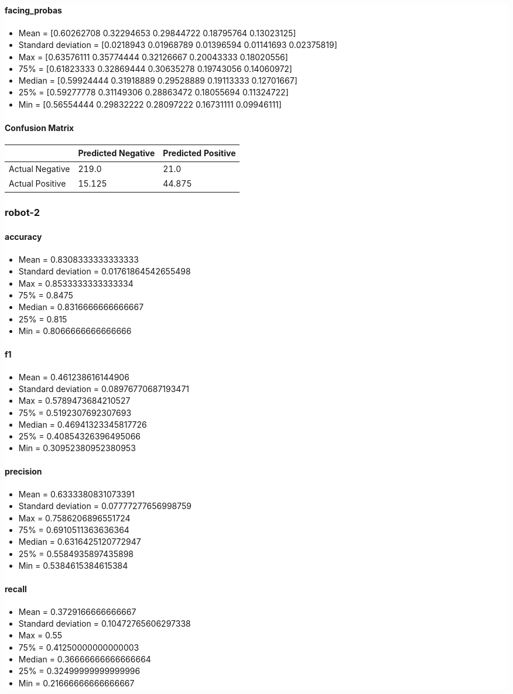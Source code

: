#### facing_probas
- Mean = [0.60262708 0.32294653 0.29844722 0.18795764 0.13023125]
- Standard deviation = [0.0218943  0.01968789 0.01396594 0.01141693 0.02375819]
- Max = [0.63576111 0.35774444 0.32126667 0.20043333 0.18020556]
- 75% = [0.61823333 0.32869444 0.30635278 0.19743056 0.14060972]
- Median = [0.59924444 0.31918889 0.29528889 0.19113333 0.12701667]
- 25% = [0.59277778 0.31149306 0.28863472 0.18055694 0.11324722]
- Min = [0.56554444 0.29832222 0.28097222 0.16731111 0.09946111]

#### Confusion Matrix
|  | Predicted Negative | Predicted Positive |
| --- | --- | --- |
| Actual Negative | 219.0 | 21.0 |
| Actual Positive | 15.125 | 44.875 |

### robot-2
#### accuracy
- Mean = 0.8308333333333333
- Standard deviation = 0.01761864542655498
- Max = 0.8533333333333334
- 75% = 0.8475
- Median = 0.8316666666666667
- 25% = 0.815
- Min = 0.8066666666666666

#### f1
- Mean = 0.461238616144906
- Standard deviation = 0.08976770687193471
- Max = 0.5789473684210527
- 75% = 0.5192307692307693
- Median = 0.46941323345817726
- 25% = 0.40854326396495066
- Min = 0.30952380952380953

#### precision
- Mean = 0.6333380831073391
- Standard deviation = 0.07777277656998759
- Max = 0.7586206896551724
- 75% = 0.6910511363636364
- Median = 0.6316425120772947
- 25% = 0.5584935897435898
- Min = 0.5384615384615384

#### recall
- Mean = 0.3729166666666667
- Standard deviation = 0.10472765606297338
- Max = 0.55
- 75% = 0.41250000000000003
- Median = 0.36666666666666664
- 25% = 0.32499999999999996
- Min = 0.21666666666666667
